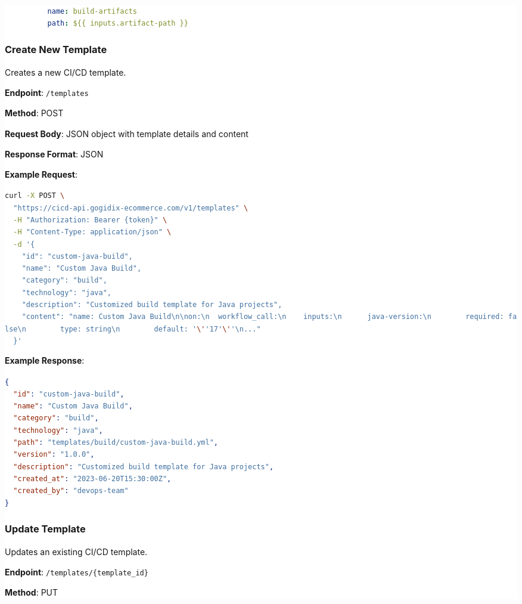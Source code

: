 ```yaml
          name: build-artifacts
          path: ${{ inputs.artifact-path }}
```

### Create New Template

Creates a new CI/CD template.

**Endpoint**: `/templates`

**Method**: POST

**Request Body**: JSON object with template details and content

**Response Format**: JSON

**Example Request**:
```bash
curl -X POST \
  "https://cicd-api.gogidix-ecommerce.com/v1/templates" \
  -H "Authorization: Bearer {token}" \
  -H "Content-Type: application/json" \
  -d '{
    "id": "custom-java-build",
    "name": "Custom Java Build",
    "category": "build",
    "technology": "java",
    "description": "Customized build template for Java projects",
    "content": "name: Custom Java Build\n\non:\n  workflow_call:\n    inputs:\n      java-version:\n        required: false\n        type: string\n        default: '\''17'\''\n..."
  }'
```

**Example Response**:
```json
{
  "id": "custom-java-build",
  "name": "Custom Java Build",
  "category": "build",
  "technology": "java",
  "path": "templates/build/custom-java-build.yml",
  "version": "1.0.0",
  "description": "Customized build template for Java projects",
  "created_at": "2023-06-20T15:30:00Z",
  "created_by": "devops-team"
}
```

### Update Template

Updates an existing CI/CD template.

**Endpoint**: `/templates/{template_id}`

**Method**: PUT
